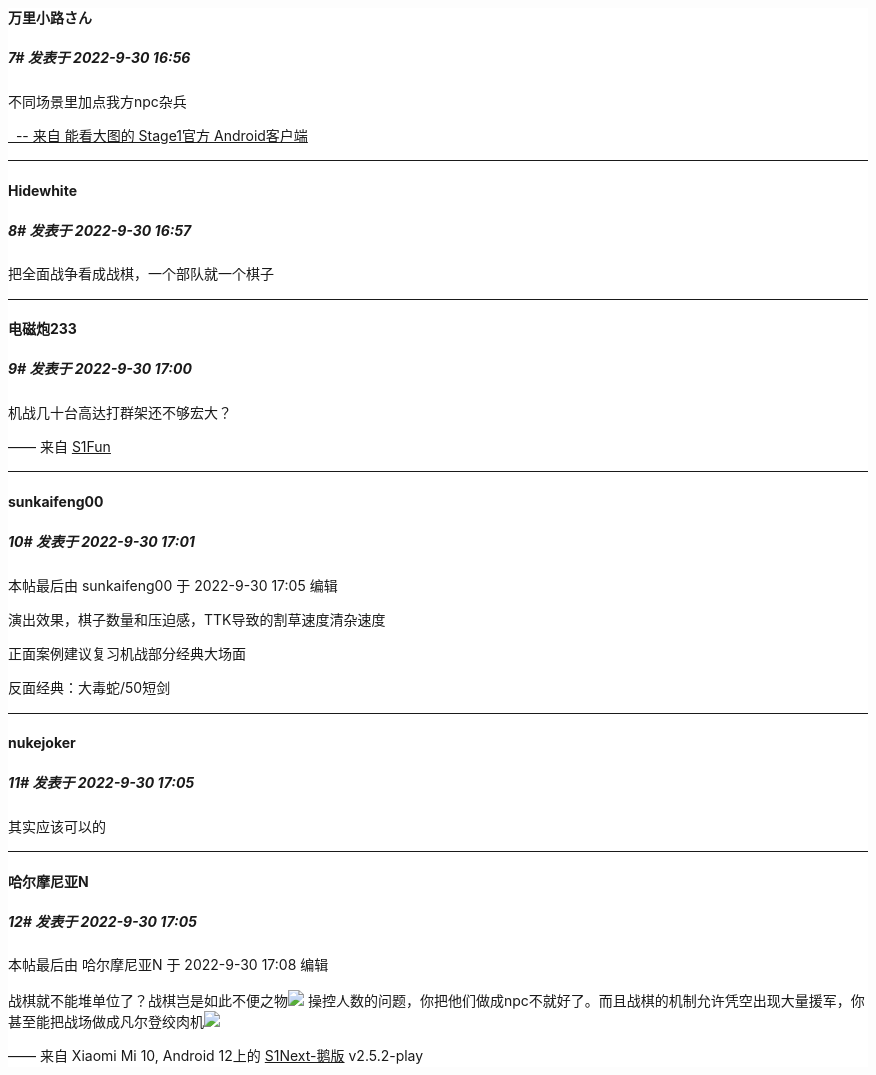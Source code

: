 ####  万里小路さん  
##### 7#       发表于 2022-9-30 16:56

不同场景里加点我方npc杂兵

[  -- 来自 能看大图的 Stage1官方 Android客户端](https://www.coolapk.com/apk/140634)

*****

####  Hidewhite  
##### 8#       发表于 2022-9-30 16:57

把全面战争看成战棋，一个部队就一个棋子

*****

####  电磁炮233  
##### 9#       发表于 2022-9-30 17:00

机战几十台高达打群架还不够宏大？

—— 来自 [S1Fun](https://s1fun.koalcat.com)

*****

####  sunkaifeng00  
##### 10#       发表于 2022-9-30 17:01

 本帖最后由 sunkaifeng00 于 2022-9-30 17:05 编辑 

演出效果，棋子数量和压迫感，TTK导致的割草速度清杂速度

正面案例建议复习机战部分经典大场面

反面经典：大毒蛇/50短剑

*****

####  nukejoker  
##### 11#       发表于 2022-9-30 17:05

其实应该可以的

*****

####  哈尔摩尼亚N  
##### 12#       发表于 2022-9-30 17:05

 本帖最后由 哈尔摩尼亚N 于 2022-9-30 17:08 编辑 

战棋就不能堆单位了？战棋岂是如此不便之物<img src="https://static.saraba1st.com/image/smiley/face2017/037.png" referrerpolicy="no-referrer">
操控人数的问题，你把他们做成npc不就好了。而且战棋的机制允许凭空出现大量援军，你甚至能把战场做成凡尔登绞肉机<img src="https://static.saraba1st.com/image/smiley/face2017/067.png" referrerpolicy="no-referrer">

—— 来自 Xiaomi Mi 10, Android 12上的 [S1Next-鹅版](https://github.com/ykrank/S1-Next/releases) v2.5.2-play
